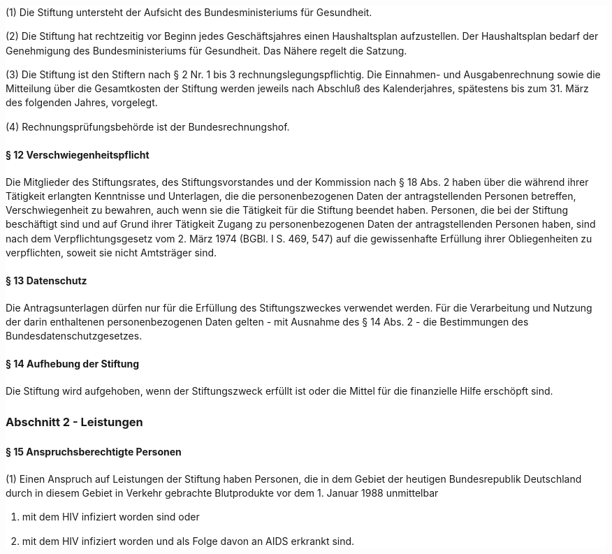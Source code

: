 (1) Die Stiftung untersteht der Aufsicht des Bundesministeriums für
Gesundheit.

(2) Die Stiftung hat rechtzeitig vor Beginn jedes Geschäftsjahres
einen Haushaltsplan aufzustellen. Der Haushaltsplan bedarf der
Genehmigung des Bundesministeriums für Gesundheit. Das Nähere regelt
die Satzung.

(3) Die Stiftung ist den Stiftern nach § 2 Nr. 1 bis 3
rechnungslegungspflichtig. Die Einnahmen- und Ausgabenrechnung sowie
die Mitteilung über die Gesamtkosten der Stiftung werden jeweils nach
Abschluß des Kalenderjahres, spätestens bis zum 31. März des folgenden
Jahres, vorgelegt.

(4) Rechnungsprüfungsbehörde ist der Bundesrechnungshof.

#### § 12 Verschwiegenheitspflicht

Die Mitglieder des Stiftungsrates, des Stiftungsvorstandes und der
Kommission nach § 18 Abs. 2 haben über die während ihrer Tätigkeit
erlangten Kenntnisse und Unterlagen, die die personenbezogenen Daten
der antragstellenden Personen betreffen, Verschwiegenheit zu bewahren,
auch wenn sie die Tätigkeit für die Stiftung beendet haben. Personen,
die bei der Stiftung beschäftigt sind und auf Grund ihrer Tätigkeit
Zugang zu personenbezogenen Daten der antragstellenden Personen haben,
sind nach dem Verpflichtungsgesetz vom 2. März 1974 (BGBl. I S. 469,
547) auf die gewissenhafte Erfüllung ihrer Obliegenheiten zu
verpflichten, soweit sie nicht Amtsträger sind.

#### § 13 Datenschutz

Die Antragsunterlagen dürfen nur für die Erfüllung des
Stiftungszweckes verwendet werden. Für die Verarbeitung und Nutzung
der darin enthaltenen personenbezogenen Daten gelten - mit Ausnahme
des § 14 Abs. 2 - die Bestimmungen des Bundesdatenschutzgesetzes.

#### § 14 Aufhebung der Stiftung

Die Stiftung wird aufgehoben, wenn der Stiftungszweck erfüllt ist oder
die Mittel für die finanzielle Hilfe erschöpft sind.

### Abschnitt 2 - Leistungen

#### § 15 Anspruchsberechtigte Personen

(1) Einen Anspruch auf Leistungen der Stiftung haben Personen, die in
dem Gebiet der heutigen Bundesrepublik Deutschland durch in diesem
Gebiet in Verkehr gebrachte Blutprodukte vor dem 1. Januar 1988
unmittelbar

1.  mit dem HIV infiziert worden sind oder


2.  mit dem HIV infiziert worden und als Folge davon an AIDS erkrankt
    sind.
